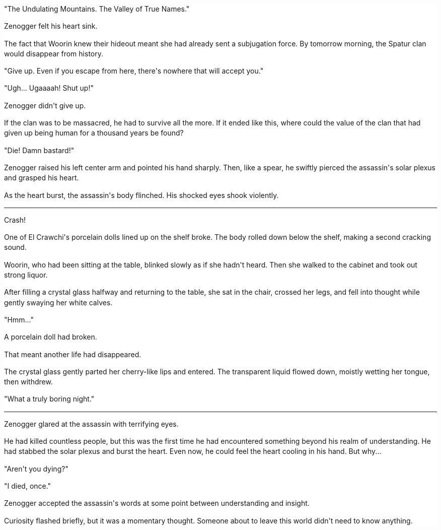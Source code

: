 "The Undulating Mountains. The Valley of True Names."

Zenogger felt his heart sink.

The fact that Woorin knew their hideout meant she had already sent a subjugation force. By tomorrow morning, the Spatur clan would disappear from history.

"Give up. Even if you escape from here, there's nowhere that will accept you."

"Ugh... Ugaaaah! Shut up!"

Zenogger didn't give up.

If the clan was to be massacred, he had to survive all the more. If it ended like this, where could the value of the clan that had given up being human for a thousand years be found?

"Die! Damn bastard!"

Zenogger raised his left center arm and pointed his hand sharply. Then, like a spear, he swiftly pierced the assassin's solar plexus and grasped his heart.

As the heart burst, the assassin's body flinched. His shocked eyes shook violently.

* * *

Crash!

One of El Crawchi's porcelain dolls lined up on the shelf broke. The body rolled down below the shelf, making a second cracking sound.

Woorin, who had been sitting at the table, blinked slowly as if she hadn't heard. Then she walked to the cabinet and took out strong liquor.

After filling a crystal glass halfway and returning to the table, she sat in the chair, crossed her legs, and fell into thought while gently swaying her white calves.

"Hmm..."

A porcelain doll had broken.

That meant another life had disappeared.

The crystal glass gently parted her cherry-like lips and entered. The transparent liquid flowed down, moistly wetting her tongue, then withdrew.

"What a truly boring night."

* * *

Zenogger glared at the assassin with terrifying eyes.

He had killed countless people, but this was the first time he had encountered something beyond his realm of understanding. He had stabbed the solar plexus and burst the heart. Even now, he could feel the heart cooling in his hand. But why...

"Aren't you dying?"

"I died, once."

Zenogger accepted the assassin's words at some point between understanding and insight.

Curiosity flashed briefly, but it was a momentary thought. Someone about to leave this world didn't need to know anything.
